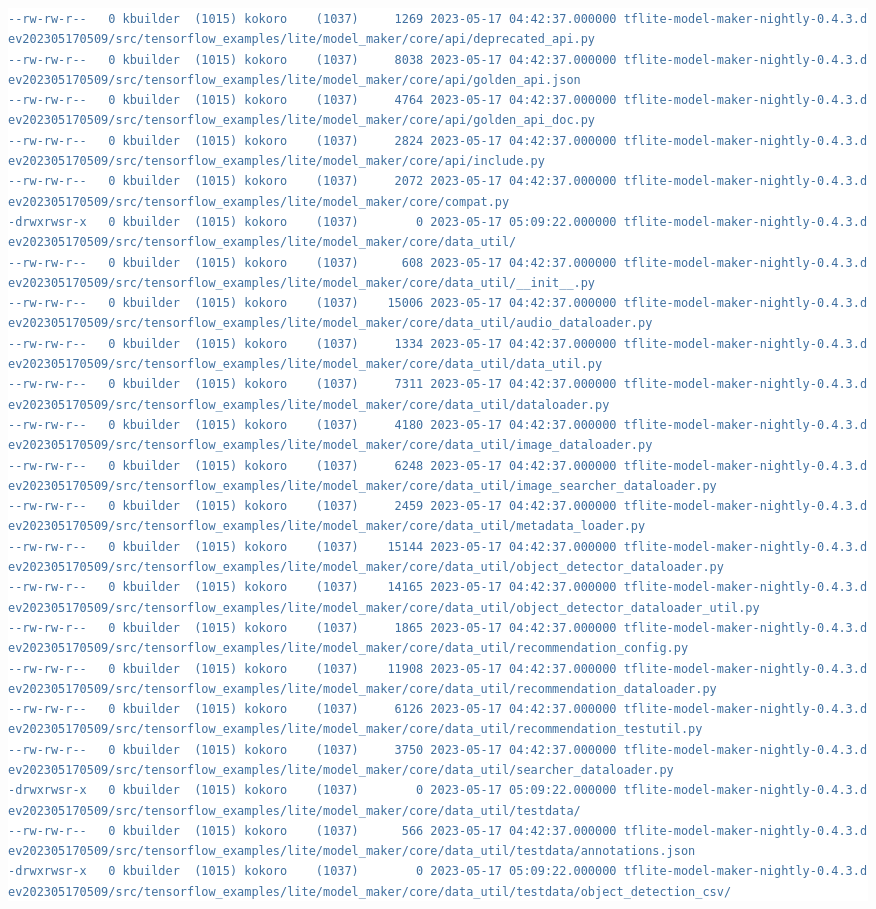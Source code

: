 ```diff
--rw-rw-r--   0 kbuilder  (1015) kokoro    (1037)     1269 2023-05-17 04:42:37.000000 tflite-model-maker-nightly-0.4.3.dev202305170509/src/tensorflow_examples/lite/model_maker/core/api/deprecated_api.py
--rw-rw-r--   0 kbuilder  (1015) kokoro    (1037)     8038 2023-05-17 04:42:37.000000 tflite-model-maker-nightly-0.4.3.dev202305170509/src/tensorflow_examples/lite/model_maker/core/api/golden_api.json
--rw-rw-r--   0 kbuilder  (1015) kokoro    (1037)     4764 2023-05-17 04:42:37.000000 tflite-model-maker-nightly-0.4.3.dev202305170509/src/tensorflow_examples/lite/model_maker/core/api/golden_api_doc.py
--rw-rw-r--   0 kbuilder  (1015) kokoro    (1037)     2824 2023-05-17 04:42:37.000000 tflite-model-maker-nightly-0.4.3.dev202305170509/src/tensorflow_examples/lite/model_maker/core/api/include.py
--rw-rw-r--   0 kbuilder  (1015) kokoro    (1037)     2072 2023-05-17 04:42:37.000000 tflite-model-maker-nightly-0.4.3.dev202305170509/src/tensorflow_examples/lite/model_maker/core/compat.py
-drwxrwsr-x   0 kbuilder  (1015) kokoro    (1037)        0 2023-05-17 05:09:22.000000 tflite-model-maker-nightly-0.4.3.dev202305170509/src/tensorflow_examples/lite/model_maker/core/data_util/
--rw-rw-r--   0 kbuilder  (1015) kokoro    (1037)      608 2023-05-17 04:42:37.000000 tflite-model-maker-nightly-0.4.3.dev202305170509/src/tensorflow_examples/lite/model_maker/core/data_util/__init__.py
--rw-rw-r--   0 kbuilder  (1015) kokoro    (1037)    15006 2023-05-17 04:42:37.000000 tflite-model-maker-nightly-0.4.3.dev202305170509/src/tensorflow_examples/lite/model_maker/core/data_util/audio_dataloader.py
--rw-rw-r--   0 kbuilder  (1015) kokoro    (1037)     1334 2023-05-17 04:42:37.000000 tflite-model-maker-nightly-0.4.3.dev202305170509/src/tensorflow_examples/lite/model_maker/core/data_util/data_util.py
--rw-rw-r--   0 kbuilder  (1015) kokoro    (1037)     7311 2023-05-17 04:42:37.000000 tflite-model-maker-nightly-0.4.3.dev202305170509/src/tensorflow_examples/lite/model_maker/core/data_util/dataloader.py
--rw-rw-r--   0 kbuilder  (1015) kokoro    (1037)     4180 2023-05-17 04:42:37.000000 tflite-model-maker-nightly-0.4.3.dev202305170509/src/tensorflow_examples/lite/model_maker/core/data_util/image_dataloader.py
--rw-rw-r--   0 kbuilder  (1015) kokoro    (1037)     6248 2023-05-17 04:42:37.000000 tflite-model-maker-nightly-0.4.3.dev202305170509/src/tensorflow_examples/lite/model_maker/core/data_util/image_searcher_dataloader.py
--rw-rw-r--   0 kbuilder  (1015) kokoro    (1037)     2459 2023-05-17 04:42:37.000000 tflite-model-maker-nightly-0.4.3.dev202305170509/src/tensorflow_examples/lite/model_maker/core/data_util/metadata_loader.py
--rw-rw-r--   0 kbuilder  (1015) kokoro    (1037)    15144 2023-05-17 04:42:37.000000 tflite-model-maker-nightly-0.4.3.dev202305170509/src/tensorflow_examples/lite/model_maker/core/data_util/object_detector_dataloader.py
--rw-rw-r--   0 kbuilder  (1015) kokoro    (1037)    14165 2023-05-17 04:42:37.000000 tflite-model-maker-nightly-0.4.3.dev202305170509/src/tensorflow_examples/lite/model_maker/core/data_util/object_detector_dataloader_util.py
--rw-rw-r--   0 kbuilder  (1015) kokoro    (1037)     1865 2023-05-17 04:42:37.000000 tflite-model-maker-nightly-0.4.3.dev202305170509/src/tensorflow_examples/lite/model_maker/core/data_util/recommendation_config.py
--rw-rw-r--   0 kbuilder  (1015) kokoro    (1037)    11908 2023-05-17 04:42:37.000000 tflite-model-maker-nightly-0.4.3.dev202305170509/src/tensorflow_examples/lite/model_maker/core/data_util/recommendation_dataloader.py
--rw-rw-r--   0 kbuilder  (1015) kokoro    (1037)     6126 2023-05-17 04:42:37.000000 tflite-model-maker-nightly-0.4.3.dev202305170509/src/tensorflow_examples/lite/model_maker/core/data_util/recommendation_testutil.py
--rw-rw-r--   0 kbuilder  (1015) kokoro    (1037)     3750 2023-05-17 04:42:37.000000 tflite-model-maker-nightly-0.4.3.dev202305170509/src/tensorflow_examples/lite/model_maker/core/data_util/searcher_dataloader.py
-drwxrwsr-x   0 kbuilder  (1015) kokoro    (1037)        0 2023-05-17 05:09:22.000000 tflite-model-maker-nightly-0.4.3.dev202305170509/src/tensorflow_examples/lite/model_maker/core/data_util/testdata/
--rw-rw-r--   0 kbuilder  (1015) kokoro    (1037)      566 2023-05-17 04:42:37.000000 tflite-model-maker-nightly-0.4.3.dev202305170509/src/tensorflow_examples/lite/model_maker/core/data_util/testdata/annotations.json
-drwxrwsr-x   0 kbuilder  (1015) kokoro    (1037)        0 2023-05-17 05:09:22.000000 tflite-model-maker-nightly-0.4.3.dev202305170509/src/tensorflow_examples/lite/model_maker/core/data_util/testdata/object_detection_csv/
```
